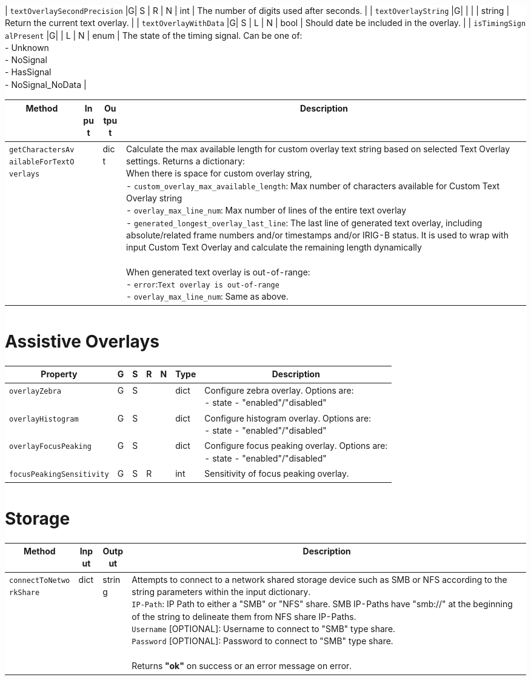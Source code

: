 | `textOverlaySecondPrecision` |G| S | R | N | int    | The number of digits used after seconds.                                                                              |
| `textOverlayString`          |G|   |   |   | string | Return the current text overlay.                                                                                      |
| `textOverlayWithData`        |G| S | L | N | bool   | Should date be included in the overlay.                                                                               |
| `isTimingSignalPresent`      |G|   | L | N | enum   | The state of the timing signal. Can be one of:<br/> - Unknown<br/> - NoSignal<br/> - HasSignal<br/> - NoSignal_NoData |

| Method                                  | Input | Output | Description                                                                                                                                                                                                                                                                                                                                                                                                                                                                                                                                                                                                                                                                                                                                                                                                       |
|-----------------------------------------|-------|--------|-------------------------------------------------------------------------------------------------------------------------------------------------------------------------------------------------------------------------------------------------------------------------------------------------------------------------------------------------------------------------------------------------------------------------------------------------------------------------------------------------------------------------------------------------------------------------------------------------------------------------------------------------------------------------------------------------------------------------------------------------------------------------------------------------------------------|
| `getCharactersAvailableForTextOverlays` |   | dict | Calculate the max available length for custom overlay text string based on selected Text Overlay settings. Returns a dictionary:<br/>When there is space for custom overlay string,<br/> - `custom_overlay_max_available_length`: Max number of characters available for Custom Text Overlay string<br/> - `overlay_max_line_num`: Max number of lines of the entire text overlay<br/> - `generated_longest_overlay_last_line`: The last line of generated text overlay, including absolute/related frame numbers and/or timestamps and/or IRIG-B status. It is used to wrap with input Custom Text Overlay and calculate the remaining length dynamically<br/><br/>When generated text overlay is out-of-range:<br/> - `error`:`Text overlay is out-of-range`<br/> - `overlay_max_line_num`: Same as above. |

# Assistive Overlays

| Property                  | G | S | R | N | Type | Description                                                                      |
|---------------------------|---|---|---|---|------|----------------------------------------------------------------------------------|
| `overlayZebra`            |G|S|   |   | dict | Configure zebra overlay. Options are:<br/>- state - "enabled"/"disabled"         |
| `overlayHistogram`        |G|S|   |   | dict | Configure histogram overlay. Options are:<br/>- state - "enabled"/"disabled"     |
| `overlayFocusPeaking`     |G|S|   |   | dict | Configure focus peaking overlay. Options are:<br/>- state - "enabled"/"disabled" |
| `focusPeakingSensitivity` |G|S|R|   | int  | Sensitivity of focus peaking overlay.                                            |

# Storage

| Method                        | Input | Output        | Description                                                                                                                                                                                                                                                                                                                                                                                                                                                                                                        |
|-------------------------------|-------|---------------|--------------------------------------------------------------------------------------------------------------------------------------------------------------------------------------------------------------------------------------------------------------------------------------------------------------------------------------------------------------------------------------------------------------------------------------------------------------------------------------------------------------------|
| `connectToNetworkShare`       | dict  | string        | Attempts to connect to a network shared storage device such as SMB or NFS according to the string parameters within the input dictionary.<br/>`IP-Path`: IP Path to either a "SMB" or "NFS" share. SMB IP-Paths have "smb://" at the beginning of the string to delineate them from NFS share IP-Paths.<br/>`Username` [OPTIONAL]: Username to connect to "SMB" type share.<br/>`Password` [OPTIONAL]: Password to connect to "SMB" type share.<br/><br/>Returns **"ok"** on success or an error message on error. |